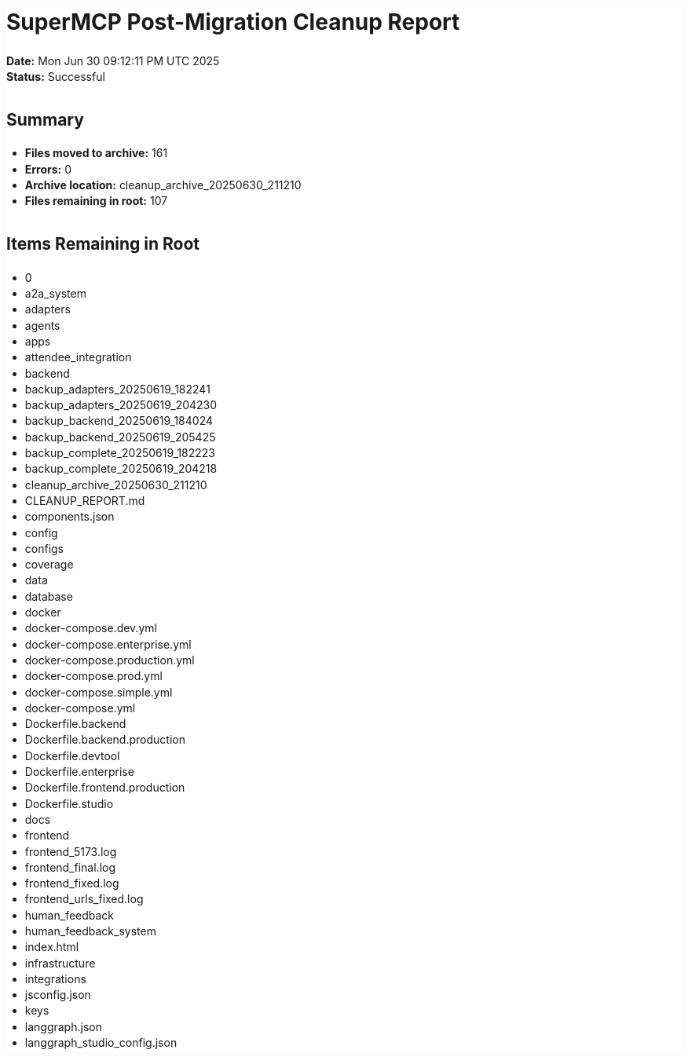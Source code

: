 # SuperMCP Post-Migration Cleanup Report

**Date:** Mon Jun 30 09:12:11 PM UTC 2025  
**Status:** Successful  

## Summary
- **Files moved to archive:** 161
- **Errors:** 0  
- **Archive location:** cleanup_archive_20250630_211210
- **Files remaining in root:** 107

## Items Remaining in Root
- 0
- a2a_system
- adapters
- agents
- apps
- attendee_integration
- backend
- backup_adapters_20250619_182241
- backup_adapters_20250619_204230
- backup_backend_20250619_184024
- backup_backend_20250619_205425
- backup_complete_20250619_182223
- backup_complete_20250619_204218
- cleanup_archive_20250630_211210
- CLEANUP_REPORT.md
- components.json
- config
- configs
- coverage
- data
- database
- docker
- docker-compose.dev.yml
- docker-compose.enterprise.yml
- docker-compose.production.yml
- docker-compose.prod.yml
- docker-compose.simple.yml
- docker-compose.yml
- Dockerfile.backend
- Dockerfile.backend.production
- Dockerfile.devtool
- Dockerfile.enterprise
- Dockerfile.frontend.production
- Dockerfile.studio
- docs
- frontend
- frontend_5173.log
- frontend_final.log
- frontend_fixed.log
- frontend_urls_fixed.log
- human_feedback
- human_feedback_system
- index.html
- infrastructure
- integrations
- jsconfig.json
- keys
- langgraph.json
- langgraph_studio_config.json